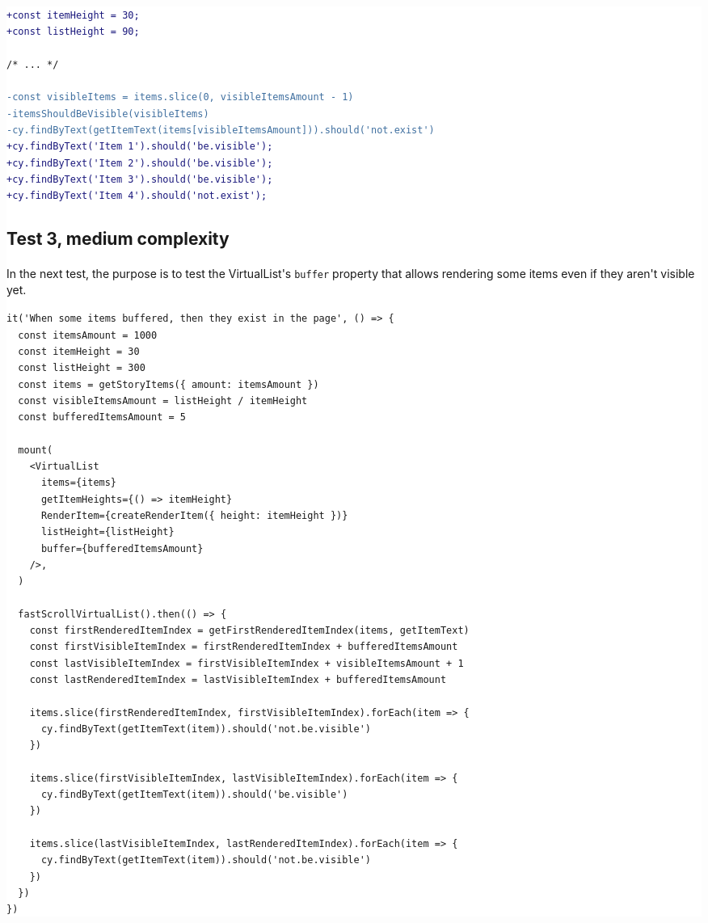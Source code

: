 ```diff
+const itemHeight = 30;
+const listHeight = 90;

/* ... */

-const visibleItems = items.slice(0, visibleItemsAmount - 1)
-itemsShouldBeVisible(visibleItems)
-cy.findByText(getItemText(items[visibleItemsAmount])).should('not.exist')
+cy.findByText('Item 1').should('be.visible');
+cy.findByText('Item 2').should('be.visible');
+cy.findByText('Item 3').should('be.visible');
+cy.findByText('Item 4').should('not.exist');
```

## Test 3, medium complexity

In the next test, the purpose is to test the VirtualList's `buffer` property that allows rendering some items even if they aren't visible yet.

```tsx
it('When some items buffered, then they exist in the page', () => {
  const itemsAmount = 1000
  const itemHeight = 30
  const listHeight = 300
  const items = getStoryItems({ amount: itemsAmount })
  const visibleItemsAmount = listHeight / itemHeight
  const bufferedItemsAmount = 5

  mount(
    <VirtualList
      items={items}
      getItemHeights={() => itemHeight}
      RenderItem={createRenderItem({ height: itemHeight })}
      listHeight={listHeight}
      buffer={bufferedItemsAmount}
    />,
  )

  fastScrollVirtualList().then(() => {
    const firstRenderedItemIndex = getFirstRenderedItemIndex(items, getItemText)
    const firstVisibleItemIndex = firstRenderedItemIndex + bufferedItemsAmount
    const lastVisibleItemIndex = firstVisibleItemIndex + visibleItemsAmount + 1
    const lastRenderedItemIndex = lastVisibleItemIndex + bufferedItemsAmount

    items.slice(firstRenderedItemIndex, firstVisibleItemIndex).forEach(item => {
      cy.findByText(getItemText(item)).should('not.be.visible')
    })

    items.slice(firstVisibleItemIndex, lastVisibleItemIndex).forEach(item => {
      cy.findByText(getItemText(item)).should('be.visible')
    })

    items.slice(lastVisibleItemIndex, lastRenderedItemIndex).forEach(item => {
      cy.findByText(getItemText(item)).should('not.be.visible')
    })
  })
})
```
